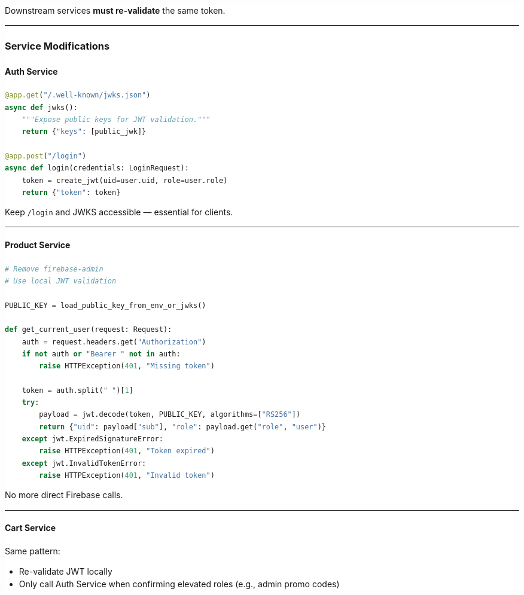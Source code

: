 Downstream services **must re-validate** the same token.

---

### Service Modifications

#### Auth Service
```python
@app.get("/.well-known/jwks.json")
async def jwks():
    """Expose public keys for JWT validation."""
    return {"keys": [public_jwk]}

@app.post("/login")
async def login(credentials: LoginRequest):
    token = create_jwt(uid=user.uid, role=user.role)
    return {"token": token}
```

Keep `/login` and JWKS accessible — essential for clients.

---

#### Product Service
```python
# Remove firebase-admin
# Use local JWT validation

PUBLIC_KEY = load_public_key_from_env_or_jwks()

def get_current_user(request: Request):
    auth = request.headers.get("Authorization")
    if not auth or "Bearer " not in auth:
        raise HTTPException(401, "Missing token")

    token = auth.split(" ")[1]
    try:
        payload = jwt.decode(token, PUBLIC_KEY, algorithms=["RS256"])
        return {"uid": payload["sub"], "role": payload.get("role", "user")}
    except jwt.ExpiredSignatureError:
        raise HTTPException(401, "Token expired")
    except jwt.InvalidTokenError:
        raise HTTPException(401, "Invalid token")
```

No more direct Firebase calls.

---

#### Cart Service
Same pattern:
- Re-validate JWT locally
- Only call Auth Service when confirming elevated roles (e.g., admin promo codes)
